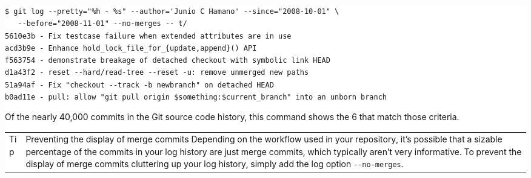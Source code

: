 ```console
$ git log --pretty="%h - %s" --author='Junio C Hamano' --since="2008-10-01" \
   --before="2008-11-01" --no-merges -- t/
5610e3b - Fix testcase failure when extended attributes are in use
acd3b9e - Enhance hold_lock_file_for_{update,append}() API
f563754 - demonstrate breakage of detached checkout with symbolic link HEAD
d1a43f2 - reset --hard/read-tree --reset -u: remove unmerged new paths
51a94af - Fix "checkout --track -b newbranch" on detached HEAD
b0ad11e - pull: allow "git pull origin $something:$current_branch" into an unborn branch
```

Of the nearly 40,000 commits in the Git source code history, this command shows the 6 that match those criteria.

|      |                                                              |
| ---- | ------------------------------------------------------------ |
| Tip  | Preventing the display of merge commits Depending on the workflow used in your repository, it’s possible that a sizable percentage of the commits in your log history are just merge  commits, which typically aren’t very informative. To prevent the display of merge commits cluttering up your log history,  simply add the log option `--no-merges`. |